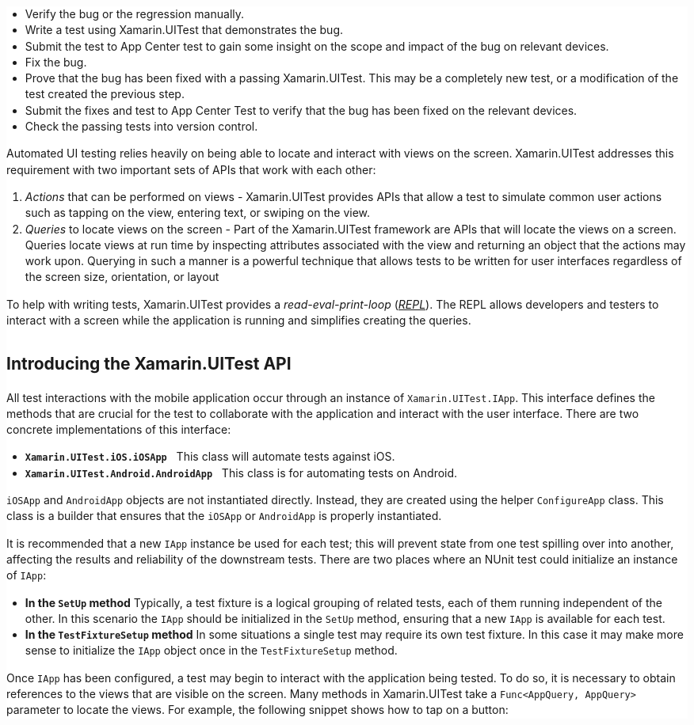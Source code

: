 * Verify the bug or the regression manually.
* Write a test using Xamarin.UITest that demonstrates the bug.
* Submit the test to App Center test to gain some insight on the scope and impact of the bug on relevant devices.
* Fix the bug.
* Prove that the bug has been fixed with a passing Xamarin.UITest. This may be a completely new test, or a modification of the test created the previous step.
* Submit the fixes and test to App Center Test to verify that the bug has been fixed on the relevant devices.
* Check the passing tests into version control.  

Automated UI testing relies heavily on being able to locate and interact with views on the screen. Xamarin.UITest addresses this requirement with two important sets of APIs that work with each other:

1. *Actions* that can be performed on views - Xamarin.UITest provides APIs that allow a test to simulate common user actions such as tapping on the view, entering text, or swiping on the view.
2. *Queries* to locate views on the screen - Part of the Xamarin.UITest framework are APIs that will locate the views on a screen. Queries locate views at run time by inspecting attributes associated with the view and returning an object that the actions may work upon. Querying in such a manner is a powerful technique that allows tests to be written for user interfaces regardless of the screen size, orientation, or layout

To help with writing tests, Xamarin.UITest provides a *read-eval-print-loop* ([*REPL*](http://en.wikipedia.org/wiki/Read%E2%80%93eval%E2%80%93print_loop)). The REPL allows developers and testers to interact with a screen while the application is running and simplifies creating the queries.

## Introducing the Xamarin.UITest API

All test interactions with the mobile application occur through an instance of `Xamarin.UITest.IApp`. This interface defines the methods that are crucial for the test to collaborate with the application and interact with the user interface. There are two concrete implementations of this interface:

* **`Xamarin.UITest.iOS.iOSApp`** &nbsp; This class will automate tests against iOS.
* **`Xamarin.UITest.Android.AndroidApp`** &nbsp; This class is for automating tests on Android.

`iOSApp` and `AndroidApp` objects are not instantiated directly. Instead, they are created using the helper `ConfigureApp` class. This class is a builder that ensures that the `iOSApp` or `AndroidApp` is properly instantiated.

It is recommended that a new `IApp` instance be used for each test; this will prevent state from one test spilling over into another, affecting the results and reliability of the downstream tests. There are two places where an NUnit test could initialize an instance of `IApp`:

* **In the `SetUp` method** Typically, a test fixture is a logical grouping of related tests, each of them running independent of the other. In this scenario the `IApp` should be initialized in the `SetUp` method, ensuring that a new `IApp` is available for each test.
* **In the `TestFixtureSetup` method**  In some situations a single test may require its own test fixture. In this case it may make more sense to initialize the `IApp` object once in the `TestFixtureSetup` method.

Once `IApp` has been configured, a test may begin to interact with the application being tested. To do so, it is necessary to obtain references to the views that are visible on the screen. Many methods in Xamarin.UITest take a `Func<AppQuery, AppQuery>` parameter to locate the views. For example, the following snippet shows how to tap on a button:
